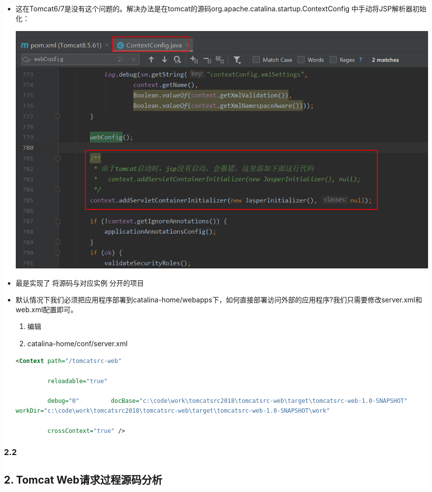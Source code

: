   - 这在Tomcat6/7是没有这个问题的。解决办法是在tomcat的源码org.apache.catalina.startup.ContextConfig 中手动将JSP解析器初始化：

    ![](images\tomcat\初始化JSP解析器.png)

- 最是实现了 将源码与对应实例 分开的项目

- 默认情况下我们必须把应用程序部署到catalina-home/webapps下，如何直接部署访问外部的应用程序?我们只需要修改server.xml和web.xml配置即可。

  1) 编辑

  2) catalina-home/conf/server.xml

  ```xml
  <Context path="/tomcatsrc-web"
  
  ​         reloadable="true"
  
  ​         debug="0"         docBase="c:\code\work\tomcatsrc2018\tomcatsrc-web\target\tomcatsrc-web-1.0-SNAPSHOT"         workDir="c:\code\work\tomcatsrc2018\tomcatsrc-web\target\tomcatsrc-web-1.0-SNAPSHOT\work"
  
  ​         crossContext="true" />
  ```

### 2.2 



## 2. Tomcat Web请求过程源码分析
